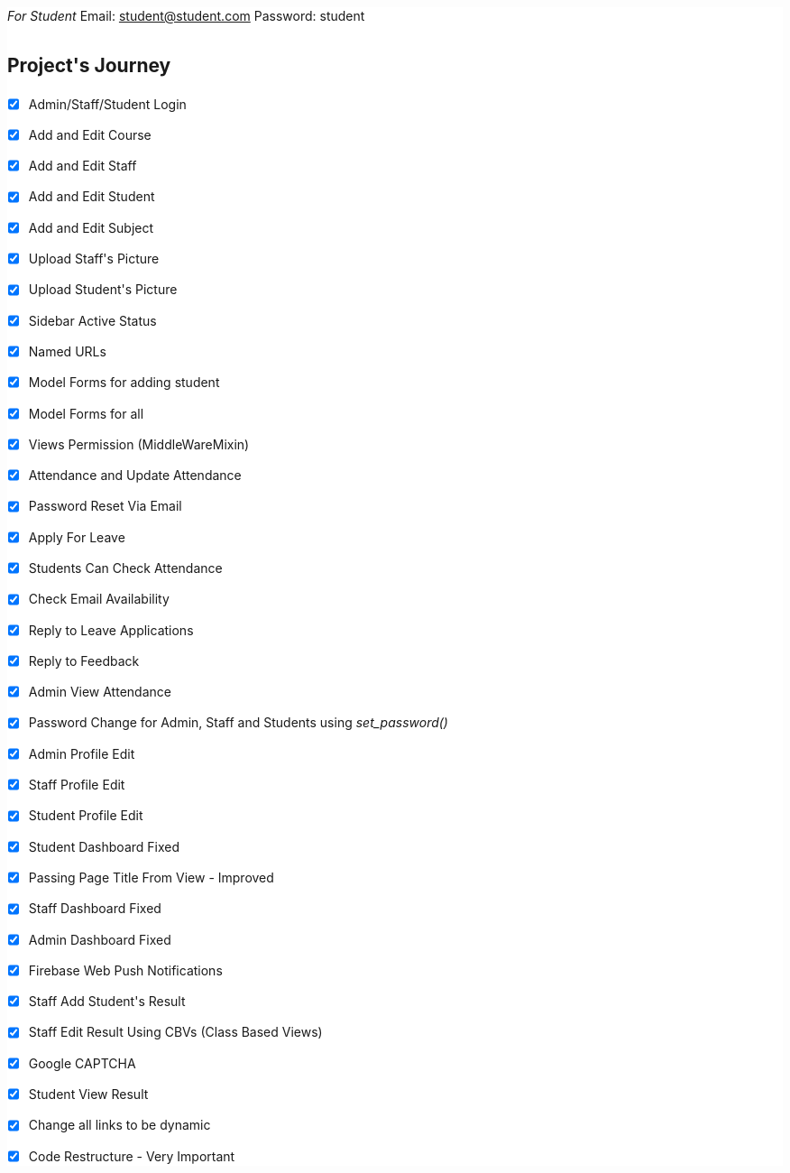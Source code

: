 *For Student*
Email: student@student.com
Password: student



## Project's Journey
- [x] Admin/Staff/Student Login
- [x] Add and Edit Course
- [x] Add and Edit Staff
- [x] Add and Edit Student
- [x] Add and Edit Subject
- [x] Upload Staff's Picture
- [x] Upload Student's Picture
- [x] Sidebar Active Status
- [x] Named URLs
- [x] Model Forms for adding  student
- [x] Model Forms for all
- [x] Views Permission (MiddleWareMixin)
- [x] Attendance and Update Attendance
- [x] Password Reset Via Email
- [x] Apply For Leave
- [x] Students Can Check Attendance
- [x] Check Email Availability
- [x] Reply to Leave Applications
- [x] Reply to Feedback
- [x] Admin View Attendance
- [x] Password Change for Admin, Staff and Students using *set_password()*
- [x] Admin Profile Edit
- [x] Staff Profile Edit
- [x] Student Profile Edit
- [x] Student Dashboard Fixed
- [x] Passing Page Title From View  - Improved
- [x] Staff Dashboard Fixed
- [x] Admin Dashboard Fixed
- [x] Firebase Web Push Notifications
- [x] Staff Add Student's Result
- [x] Staff Edit Result Using CBVs (Class Based Views)
- [x] Google CAPTCHA
- [x] Student View Result
- [x] Change all links to be dynamic
- [x] Code Restructure - Very Important


